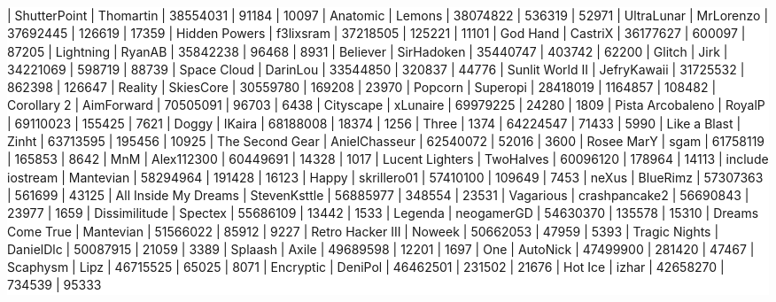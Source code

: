 | ShutterPoint | Thomartin | 38554031 | 91184 | 10097
| Anatomic | Lemons | 38074822 | 536319 | 52971
| UltraLunar | MrLorenzo | 37692445 | 126619 | 17359
| Hidden Powers | f3lixsram | 37218505 | 125221 | 11101
| God Hand | CastriX | 36177627 | 600097 | 87205
| Lightning | RyanAB | 35842238 | 96468 | 8931
| Believer | SirHadoken | 35440747 | 403742 | 62200
| Glitch | Jirk | 34221069 | 598719 | 88739
| Space Cloud | DarinLou | 33544850 | 320837 | 44776
| Sunlit World II | JefryKawaii | 31725532 | 862398 | 126647
| Reality | SkiesCore | 30559780 | 169208 | 23970
| Popcorn | Superopi | 28418019 | 1164857 | 108482
| Corollary 2 | AimForward | 70505091 | 96703 | 6438
| Cityscape | xLunaire | 69979225 | 24280 | 1809
| Pista Arcobaleno | RoyalP | 69110023 | 155425 | 7621
| Doggy | IKaira | 68188008 | 18374 | 1256
| Three | 1374 | 64224547 | 71433 | 5990
| Like a Blast | Zinht | 63713595 | 195456 | 10925
| The Second Gear | AnielChasseur | 62540072 | 52016 | 3600
| Rosee MarY | sgam | 61758119 | 165853 | 8642
| MnM | Alex112300 | 60449691 | 14328 | 1017
| Lucent Lighters | TwoHalves | 60096120 | 178964 | 14113
| include iostream | Mantevian | 58294964 | 191428 | 16123
| Happy | skrillero01 | 57410100 | 109649 | 7453
| neXus | BlueRimz | 57307363 | 561699 | 43125
| All Inside My Dreams | StevenKsttle | 56885977 | 348554 | 23531
| Vagarious | crashpancake2 | 56690843 | 23977 | 1659
| Dissimilitude | Spectex | 55686109 | 13442 | 1533
| Legenda | neogamerGD | 54630370 | 135578 | 15310
| Dreams Come True | Mantevian | 51566022 | 85912 | 9227
| Retro Hacker III | Noweek | 50662053 | 47959 | 5393
| Tragic Nights | DanielDlc | 50087915 | 21059 | 3389
| Splaash | Axile | 49689598 | 12201 | 1697
| One | AutoNick | 47499900 | 281420 | 47467
| Scaphysm | Lipz | 46715525 | 65025 | 8071
| Encryptic | DeniPol | 46462501 | 231502 | 21676
| Hot Ice | izhar | 42658270 | 734539 | 95333